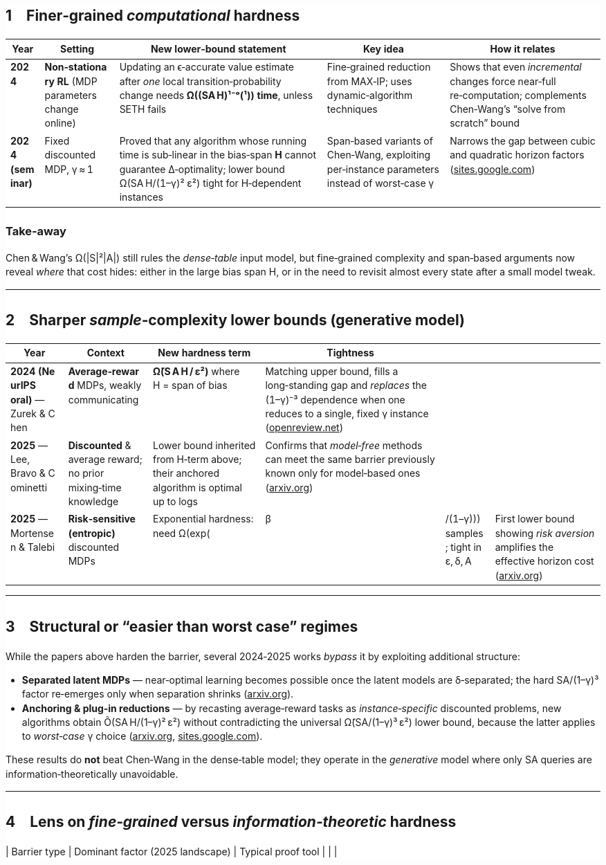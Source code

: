 ## 1 Finer‑grained *computational* hardness

| Year               | Setting                                              | New lower‑bound statement                                                                                                                                                      | Key idea                                                                                     | How it relates                                                                                                            |
| ------------------ | ---------------------------------------------------- | ------------------------------------------------------------------------------------------------------------------------------------------------------------------------------ | -------------------------------------------------------------------------------------------- | ------------------------------------------------------------------------------------------------------------------------- |
| **2024**           | **Non‑stationary RL** (MDP parameters change online) | Updating an ϵ‑accurate value estimate after *one* local transition‑probability change needs **Ω((SA H)¹⁻ᵒ(¹)) time**, unless SETH fails                                        | Fine‑grained reduction from MAX‑IP; uses dynamic‑algorithm techniques                        | Shows that even *incremental* changes force near‑full re‑computation; complements Chen‑Wang’s “solve from scratch” bound  |
| **2024 (seminar)** | Fixed discounted MDP, γ ≈ 1                          | Proved that any algorithm whose running time is sub‑linear in the bias‑span **H** cannot guarantee Δ‑optimality; lower bound Ω(SA H/(1–γ)² ε²) tight for H‑dependent instances | Span‑based variants of Chen‑Wang, exploiting per‑instance parameters instead of worst‑case γ | Narrows the gap between cubic and quadratic horizon factors ([sites.google.com][1])                                       |

### Take‑away

Chen & Wang’s Ω(|S|²|A|) still rules the *dense‑table* input model, but fine‑grained complexity and span‑based arguments now reveal *where* that cost hides: either in the large bias span H, or in the need to revisit almost every state after a small model tweak.

---

## 2 Sharper *sample*‑complexity lower bounds (generative model)

| Year                                   | Context                                                         | New hardness term                                                                       | Tightness                                                                                                                                                  |                                    |                                                                                                 |
| -------------------------------------- | --------------------------------------------------------------- | --------------------------------------------------------------------------------------- | ---------------------------------------------------------------------------------------------------------------------------------------------------------- | ---------------------------------- | ----------------------------------------------------------------------------------------------- |
| **2024 (NeurIPS oral)** — Zurek & Chen | **Average‑reward** MDPs, weakly communicating                   | **Ω̃(S A H / ε²)** where H = span of bias                                               | Matching upper bound, fills a long‑standing gap and *replaces* the (1–γ)⁻³ dependence when one reduces to a single, fixed γ instance ([openreview.net][2]) |                                    |                                                                                                 |
| **2025** — Lee, Bravo & Cominetti      | **Discounted** & average reward; no prior mixing‑time knowledge | Lower bound inherited from H‑term above; their anchored algorithm is optimal up to logs | Confirms that *model‑free* methods can meet the same barrier previously known only for model‑based ones ([arxiv.org][3])                                   |                                    |                                                                                                 |
| **2025** — Mortensen & Talebi          | **Risk‑sensitive (entropic)** discounted MDPs                   | Exponential hardness: need Ω(exp(                                                       | β                                                                                                                                                          | /(1–γ))) samples; tight in ε, δ, A | First lower bound showing *risk aversion* amplifies the effective horizon cost ([arxiv.org][4]) |

---

## 3 Structural or “easier than worst case” regimes

While the papers above harden the barrier, several 2024‑2025 works *bypass* it by exploiting additional structure:

* **Separated latent MDPs** — near‑optimal learning becomes possible once the latent models are δ‑separated; the hard SA/(1–γ)³ factor re‑emerges only when separation shrinks ([arxiv.org][5]).
* **Anchoring & plug‑in reductions** — by recasting average‑reward tasks as *instance‑specific* discounted problems, new algorithms obtain Õ(SA H/(1–γ)² ε²) without contradicting the universal Ω̃(SA/(1–γ)³ ε²) lower bound, because the latter applies to *worst‑case* γ choice ([arxiv.org][3], [sites.google.com][1]).

These results do **not** beat Chen‑Wang in the dense‑table model; they operate in the *generative* model where only SA queries are information‑theoretically unavoidable.

---

## 4 Lens on *fine‑grained* versus *information‑theoretic* hardness

| Barrier type                 | Dominant factor (2025 landscape)                                | Typical proof tool                                                               |                                 |                                                                                  |

[1]: https://web.stanford.edu/~yyye/SimplexMDP4.pdf "createdbydvipdf"
[1]: https://arxiv.org/pdf/2506.12254 "Lower Bound on Howard Policy Iteration for Deterministic Markov Decision Processes"
[2]: https://arxiv.org/abs/2405.02479 "[2405.02479] Deterministic Sub-exponential Algorithm for Discounted-sum Games with Unary Weights"
[1]: https://sites.google.com/view/rltheoryseminars/past-seminars/spring-2024 "RL theory seminars - Spring 2024"
[2]: https://openreview.net/forum?id=pGEY8JQ3qx "Span-Based Optimal Sample Complexity for Weakly Communicating and General Average Reward MDPs | OpenReview"
[3]: https://arxiv.org/html/2502.04477v2 "Near-Optimal Sample Complexity for MDPs via Anchoring"
[4]: https://arxiv.org/abs/2506.00286 "[2506.00286] Entropic Risk Optimization in Discounted MDPs: Sample Complexity Bounds with a Generative Model"
[5]: https://arxiv.org/abs/2406.07920?utm_source=chatgpt.com "Near-Optimal Learning and Planning in Separated Latent MDPs"